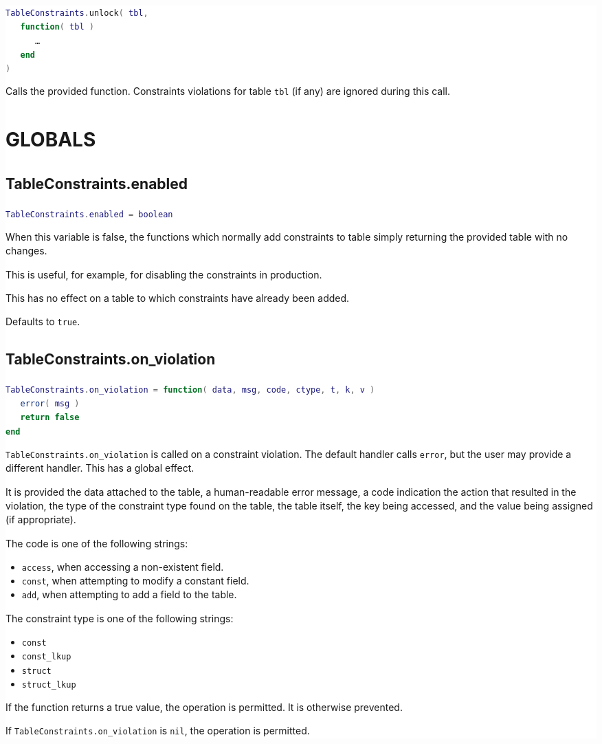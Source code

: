 ```lua
TableConstraints.unlock( tbl,
   function( tbl )
      …
   end
)
```

Calls the provided function. Constraints violations for
table `tbl` (if any) are ignored during this call.

# GLOBALS

## TableConstraints.enabled

```lua
TableConstraints.enabled = boolean
```

When this variable is false, the functions which normally
add constraints to table simply returning the provided
table with no changes.

This is useful, for example, for disabling the constraints
in production.

This has no effect on a table to which constraints have
already been added.

Defaults to `true`.

## TableConstraints.on_violation

```lua
TableConstraints.on_violation = function( data, msg, code, ctype, t, k, v )
   error( msg )
   return false
end
```

`TableConstraints.on_violation` is called on a constraint violation. The default
handler calls `error`, but the user may provide a different handler. This has a
global effect.

It is provided the data attached to the table, a human-readable error message, a
code indication the action that resulted in the violation, the type of the
constraint type found on the table, the table itself, the key being accessed,
and the value being assigned (if appropriate).

The code is one of the following strings:

- `access`, when accessing a non-existent field.
- `const`, when attempting to modify a constant field.
- `add`, when attempting to add a field to the table.

The constraint type is one of the following strings:

- `const`
- `const_lkup`
- `struct`
- `struct_lkup`

If the function returns a true value, the operation is permitted. It is
otherwise prevented.

If `TableConstraints.on_violation` is `nil`, the operation is permitted.
